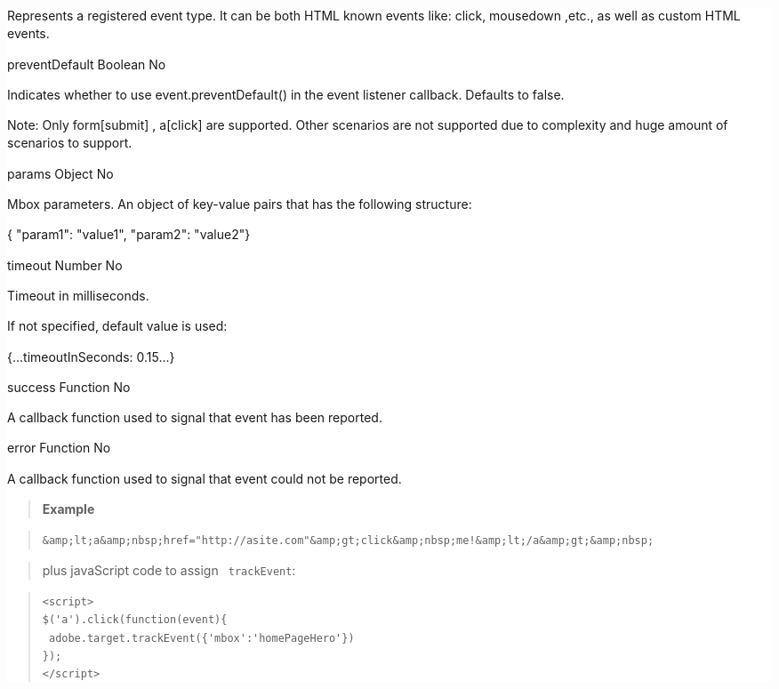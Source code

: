    <td colname="col4"> <p>Represents a registered event type. It can be both HTML known events like: click, mousedown ,etc., as well as custom HTML events. </p> </td> 
  </tr> 
  <tr> 
   <td colname="col1"> preventDefault </td> 
   <td colname="col2"> Boolean </td> 
   <td colname="col3"> No </td> 
   <td colname="col4"> <p>Indicates whether to use <span class="codeph"> event.preventDefault() </span> in the event listener callback. Defaults to false. </p> <p> <p>Note:  Only <span class="codeph"> form[submit] </span>, <span class="codeph"> a[click] </span> are supported. Other scenarios are not supported due to complexity and huge amount of scenarios to support. </p> </p> </td> 
  </tr> 
  <tr> 
   <td colname="col1"> params </td> 
   <td colname="col2"> Object </td> 
   <td colname="col3"> No </td> 
   <td colname="col4"> <p>Mbox parameters. An object of key-value pairs that has the following structure: </p> <p> <span class="codeph"> { "param1": "value1", "param2": "value2"} </span> </p> </td> 
  </tr> 
  <tr> 
   <td colname="col1"> timeout </td> 
   <td colname="col2"> Number </td> 
   <td colname="col3"> No </td> 
   <td colname="col4"> <p>Timeout in milliseconds. </p> <p>If not specified, default value is used: </p> <p> <span class="codeph"> {...timeoutInSeconds: 0.15...} </span> </p> </td> 
  </tr> 
  <tr> 
   <td colname="col1"> success </td> 
   <td colname="col2"> Function </td> 
   <td colname="col3"> No </td> 
   <td colname="col4"> <p>A callback function used to signal that event has been reported. </p> </td> 
  </tr> 
  <tr> 
   <td colname="col1"> error </td> 
   <td colname="col2"> Function </td> 
   <td colname="col3"> No </td> 
   <td colname="col4"> <p>A callback function used to signal that event could not be reported. </p> </td> 
  </tr> 
 </tbody> 
</table>

>**Example** 

>
>```
>&amp;lt;a&amp;nbsp;href="http://asite.com"&amp;gt;click&amp;nbsp;me!&amp;lt;/a&amp;gt;&amp;nbsp;
>```


>plus javaScript code to assign ` trackEvent`: 

>
>```
><script> 
>$('a').click(function(event){ 
>  adobe.target.trackEvent({'mbox':'homePageHero'}) 
>}); 
></script> 
>```
